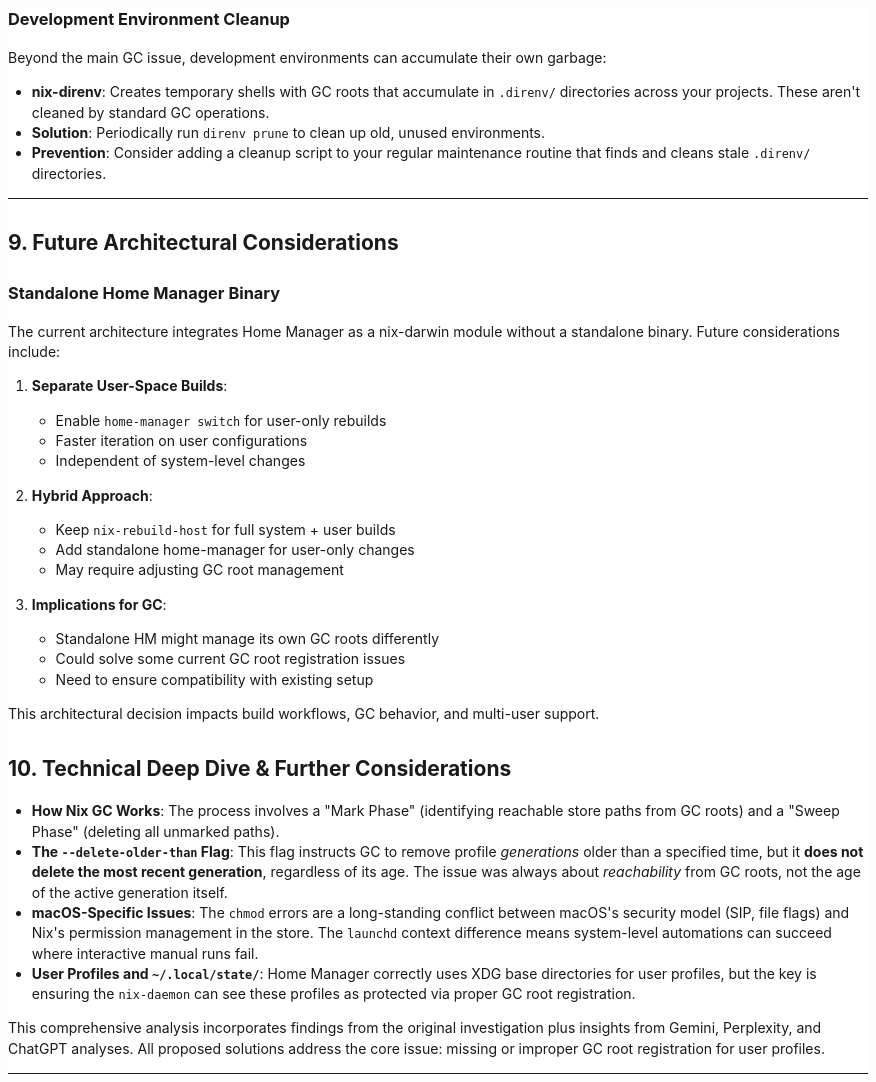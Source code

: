 ### Development Environment Cleanup

Beyond the main GC issue, development environments can accumulate their own garbage:

* **nix-direnv**: Creates temporary shells with GC roots that accumulate in `.direnv/` directories across your projects. These aren't cleaned by standard GC operations.
* **Solution**: Periodically run `direnv prune` to clean up old, unused environments.
* **Prevention**: Consider adding a cleanup script to your regular maintenance routine that finds and cleans stale `.direnv/` directories.

---

## 9. Future Architectural Considerations

### Standalone Home Manager Binary

The current architecture integrates Home Manager as a nix-darwin module without a standalone binary. Future considerations include:

1. **Separate User-Space Builds**:
   * Enable `home-manager switch` for user-only rebuilds
   * Faster iteration on user configurations
   * Independent of system-level changes

2. **Hybrid Approach**:
   * Keep `nix-rebuild-host` for full system + user builds
   * Add standalone home-manager for user-only changes
   * May require adjusting GC root management

3. **Implications for GC**:
   * Standalone HM might manage its own GC roots differently
   * Could solve some current GC root registration issues
   * Need to ensure compatibility with existing setup

This architectural decision impacts build workflows, GC behavior, and multi-user support.

## 10. Technical Deep Dive & Further Considerations

* **How Nix GC Works**: The process involves a "Mark Phase" (identifying reachable store paths from GC roots) and a "Sweep Phase" (deleting all unmarked paths).
* **The `--delete-older-than` Flag**: This flag instructs GC to remove profile *generations* older than a specified time, but it **does not delete the most recent generation**, regardless of its age. The issue was always about *reachability* from GC roots, not the age of the active generation itself.
* **macOS-Specific Issues**: The `chmod` errors are a long-standing conflict between macOS's security model (SIP, file flags) and Nix's permission management in the store. The `launchd` context difference means system-level automations can succeed where interactive manual runs fail.
* **User Profiles and `~/.local/state/`**: Home Manager correctly uses XDG base directories for user profiles, but the key is ensuring the `nix-daemon` can see these profiles as protected via proper GC root registration.

This comprehensive analysis incorporates findings from the original investigation plus insights from Gemini, Perplexity, and ChatGPT analyses. All proposed solutions address the core issue: missing or improper GC root registration for user profiles.

---